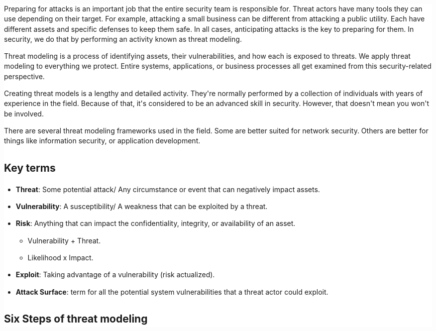 Preparing for attacks is an important job that the entire security team
is responsible for. Threat actors have many tools they can use depending
on their target. For example, attacking a small business can be
different from attacking a public utility. Each have different assets
and specific defenses to keep them safe. In all cases, anticipating
attacks is the key to preparing for them. In security, we do that by
performing an activity known as threat modeling.

Threat modeling is a process of identifying assets, their
vulnerabilities, and how each is exposed to threats. We apply threat
modeling to everything we protect. Entire systems, applications, or
business processes all get examined from this security-related
perspective.

Creating threat models is a lengthy and detailed activity. They're
normally performed by a collection of individuals with years of
experience in the field. Because of that, it's considered to be an
advanced skill in security. However, that doesn't mean you won't be
involved.

There are several threat modeling frameworks used in the field. Some are
better suited for network security. Others are better for things like
information security, or application development.

## Key terms

- **Threat**: Some potential attack/ Any circumstance or event that can
  negatively impact assets.

- **Vulnerability**: A susceptibility/ A weakness that can be exploited
  by a threat.

- **Risk**: Anything that can impact the confidentiality, integrity, or
  availability of an asset.

  - Vulnerability + Threat.

  - Likelihood x Impact.

- **Exploit**: Taking advantage of a vulnerability (risk actualized).

- **Attack Surface**: term for all the potential system vulnerabilities
  that a threat actor could exploit.

## Six Steps of threat modeling
